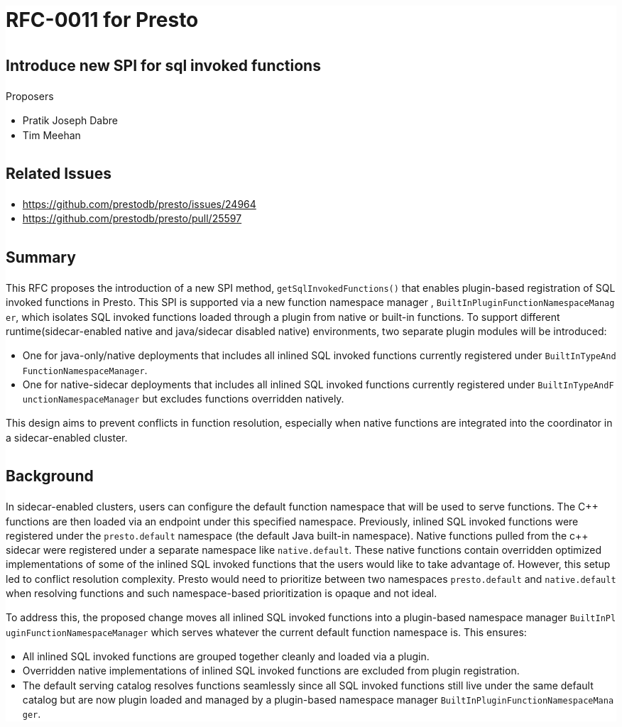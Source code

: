 # **RFC-0011 for Presto**

## Introduce new SPI for sql invoked functions

Proposers
* Pratik Joseph Dabre
* Tim Meehan

## Related Issues

* https://github.com/prestodb/presto/issues/24964
* https://github.com/prestodb/presto/pull/25597

## Summary

This RFC proposes the introduction of a new SPI method, `getSqlInvokedFunctions()` that enables plugin-based registration of SQL invoked functions in Presto. 
This SPI is supported via a new function namespace manager , `BuiltInPluginFunctionNamespaceManager`, which isolates SQL invoked functions loaded through a plugin from native or built-in functions.
To support different runtime(sidecar-enabled native and java/sidecar disabled native) environments, two separate plugin modules will be introduced:
- One for java-only/native deployments that includes all inlined SQL invoked functions currently registered under `BuiltInTypeAndFunctionNamespaceManager`.
- One for native-sidecar deployments that includes all inlined SQL invoked functions currently registered under `BuiltInTypeAndFunctionNamespaceManager` but excludes functions overridden natively.

This design aims to prevent conflicts in function resolution, especially when native functions are integrated into the coordinator in a sidecar-enabled cluster.


## Background

In sidecar-enabled clusters, users can configure the default function namespace that will be used to serve functions. The C++ functions are then loaded via an endpoint under this specified namespace.
Previously, inlined SQL invoked functions were registered under the `presto.default` namespace (the default Java built-in namespace). Native functions pulled from the c++ sidecar were registered under a separate namespace like `native.default`.
These native functions contain overridden optimized implementations of some of the inlined SQL invoked functions that the users would like to take advantage of. 
However, this setup led to conflict resolution complexity. Presto would need to prioritize between two namespaces `presto.default` and `native.default` when resolving functions and such namespace-based prioritization is opaque and not ideal.

To address this, the proposed change moves all inlined SQL invoked functions into a plugin-based namespace manager `BuiltInPluginFunctionNamespaceManager` which serves whatever the current default function namespace is. 
This ensures:
- All inlined SQL invoked functions are grouped together cleanly and loaded via a plugin.
- Overridden native implementations of inlined SQL invoked functions are excluded from plugin registration.
- The default serving catalog resolves functions seamlessly since all SQL invoked functions still live under the same default catalog but are now plugin loaded and managed by a plugin-based namespace manager `BuiltInPluginFunctionNamespaceManager`.
